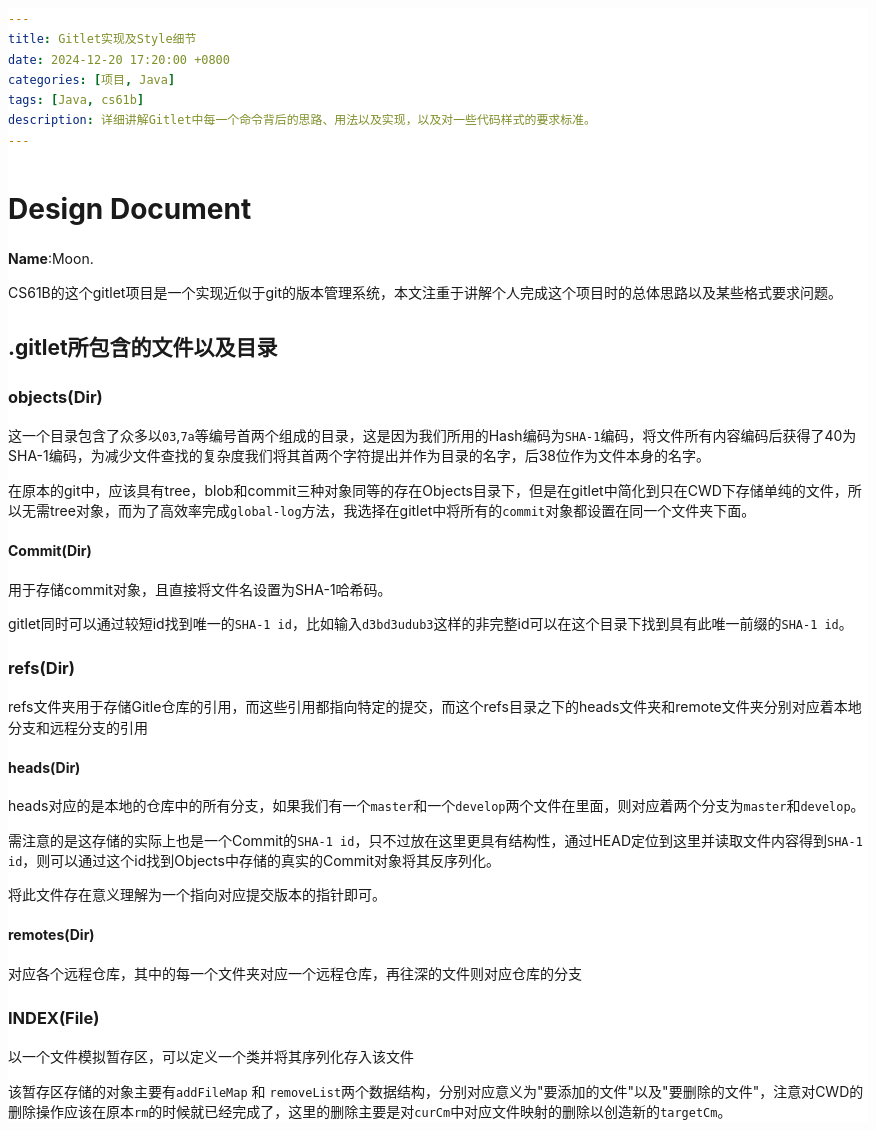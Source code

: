 ```yaml
---
title: Gitlet实现及Style细节
date: 2024-12-20 17:20:00 +0800
categories: [项目, Java]
tags: [Java, cs61b]     
description: 详细讲解Gitlet中每一个命令背后的思路、用法以及实现，以及对一些代码样式的要求标准。
---
```


# Design Document

**Name**:Moon.

CS61B的这个gitlet项目是一个实现近似于git的版本管理系统，本文注重于讲解个人完成这个项目时的总体思路以及某些格式要求问题。

## <span id="jump1">.gitlet所包含的文件以及目录</span>

### objects(Dir)

这一个目录包含了众多以`03`,`7a`等编号首两个组成的目录，这是因为我们所用的Hash编码为`SHA-1`编码，将文件所有内容编码后获得了40为SHA-1编码，为减少文件查找的复杂度我们将其首两个字符提出并作为目录的名字，后38位作为文件本身的名字。

在原本的git中，应该具有tree，blob和commit三种对象同等的存在Objects目录下，但是在gitlet中简化到只在CWD下存储单纯的文件，所以无需tree对象，而为了高效率完成`global-log`方法，我选择在gitlet中将所有的`commit`对象都设置在同一个文件夹下面。

#### Commit(Dir)

用于存储commit对象，且直接将文件名设置为SHA-1哈希码。

gitlet同时可以通过较短id找到唯一的`SHA-1 id`，比如输入`d3bd3udub3`这样的非完整id可以在这个目录下找到具有此唯一前缀的`SHA-1 id`。

### refs(Dir)

refs文件夹用于存储Gitle仓库的引用，而这些引用都指向特定的提交，而这个refs目录之下的heads文件夹和remote文件夹分别对应着本地分支和远程分支的引用

#### heads(Dir)

heads对应的是本地的仓库中的所有分支，如果我们有一个`master`和一个`develop`两个文件在里面，则对应着两个分支为`master`和`develop`。

需注意的是这存储的实际上也是一个Commit的`SHA-1 id`，只不过放在这里更具有结构性，通过HEAD定位到这里并读取文件内容得到`SHA-1 id`，则可以通过这个id找到Objects中存储的真实的Commit对象将其反序列化。

将此文件存在意义理解为一个指向对应提交版本的指针即可。

#### remotes(Dir)

对应各个远程仓库，其中的每一个文件夹对应一个远程仓库，再往深的文件则对应仓库的分支

### INDEX(File)

以一个文件模拟暂存区，可以定义一个类并将其序列化存入该文件

该暂存区存储的对象主要有`addFileMap` 和 `removeList`两个数据结构，分别对应意义为"要添加的文件"以及"要删除的文件"，注意对CWD的删除操作应该在原本`rm`的时候就已经完成了，这里的删除主要是对`curCm`中对应文件映射的删除以创造新的`targetCm`。
